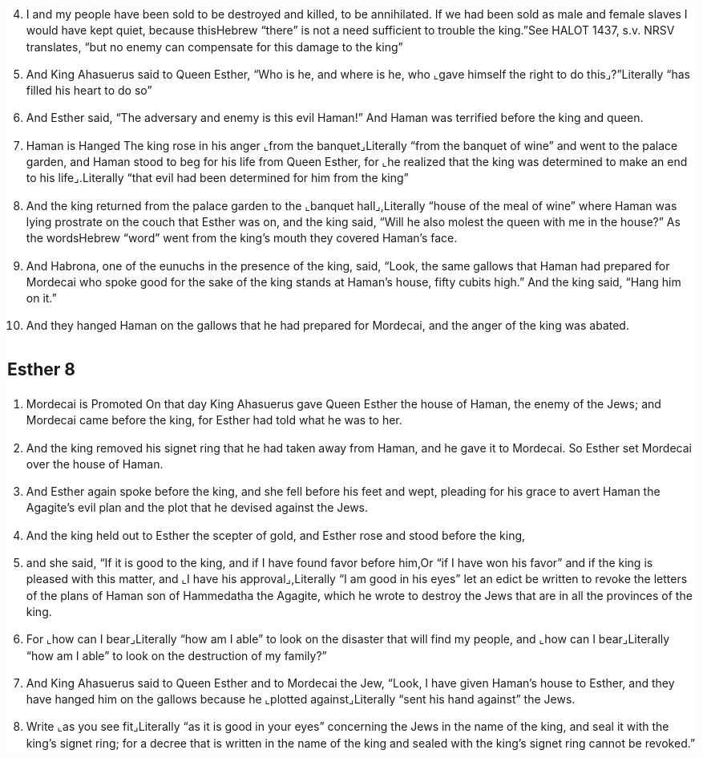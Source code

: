4. I and my people have been sold to be destroyed and killed, to be annihilated. If we had been sold as male and female slaves I would have kept quiet, because thisHebrew “there” is not a need sufficient to trouble the king.”See HALOT 1437, s.v. NRSV translates, “but no enemy can compensate for this damage to the king”

5. And King Ahasuerus said to Queen Esther, “Who is he, and where is he, who ⌞gave himself the right to do this⌟?”Literally “has filled his heart to do so”

6. And Esther said, “The adversary and enemy is this evil Haman!” And Haman was terrified before the king and queen.  

7.  Haman is Hanged The king rose in his anger ⌞from the banquet⌟Literally “from the banquet of wine” and went to the palace garden, and Haman stood to beg for his life from Queen Esther, for ⌞he realized that the king was determined to make an end to his life⌟.Literally “that evil had been determined for him from the king”

8. And the king returned from the palace garden to the ⌞banquet hall⌟,Literally “house of the meal of wine” where Haman was lying prostrate on the couch that Esther was on, and the king said, “Will he also molest the queen with me in the house?” As the wordsHebrew “word” went from the king’s mouth they covered Haman’s face.

9. And Habrona, one of the eunuchs in the presence of the king, said, “Look, the same gallows that Haman had prepared for Mordecai who spoke good for the sake of the king stands at Haman’s house, fifty cubits high.” And the king said, “Hang him on it.”

10. And they hanged Haman on the gallows that he had prepared for Mordecai, and the anger of the king was abated.   

## Esther 8

1.  Mordecai is Promoted On that day King Ahasuerus gave Queen Esther the house of Haman, the enemy of the Jews; and Mordecai came before the king, for Esther had told what he was to her.

2. And the king removed his signet ring that he had taken away from Haman, and he gave it to Mordecai. So Esther set Mordecai over the house of Haman. 

3. And Esther again spoke before the king, and she fell before his feet and wept, pleading for his grace to avert Haman the Agagite’s evil plan and the plot that he devised against the Jews.

4. And the king held out to Esther the scepter of gold, and Esther rose and stood before the king,

5. and she said, “If it is good to the king, and if I have found favor before him,Or “if I have won his favor” and if the king is pleased with this matter, and ⌞I have his approval⌟,Literally “I am good in his eyes” let an edict be written to revoke the letters of the plans of Haman son of Hammedatha the Agagite, which he wrote to destroy the Jews that are in all the provinces of the king.

6. For ⌞how can I bear⌟Literally “how am I able” to look on the disaster that will find my people, and ⌞how can I bear⌟Literally “how am I able” to look on the destruction of my family?”

7. And King Ahasuerus said to Queen Esther and to Mordecai the Jew, “Look, I have given Haman’s house to Esther, and they have hanged him on the gallows because he ⌞plotted against⌟Literally “sent his hand against” the Jews.

8. Write ⌞as you see fit⌟Literally “as it is good in your eyes” concerning the Jews in the name of the king, and seal it with the king’s signet ring; for a decree that is written in the name of the king and sealed with the king’s signet ring cannot be revoked.” 
